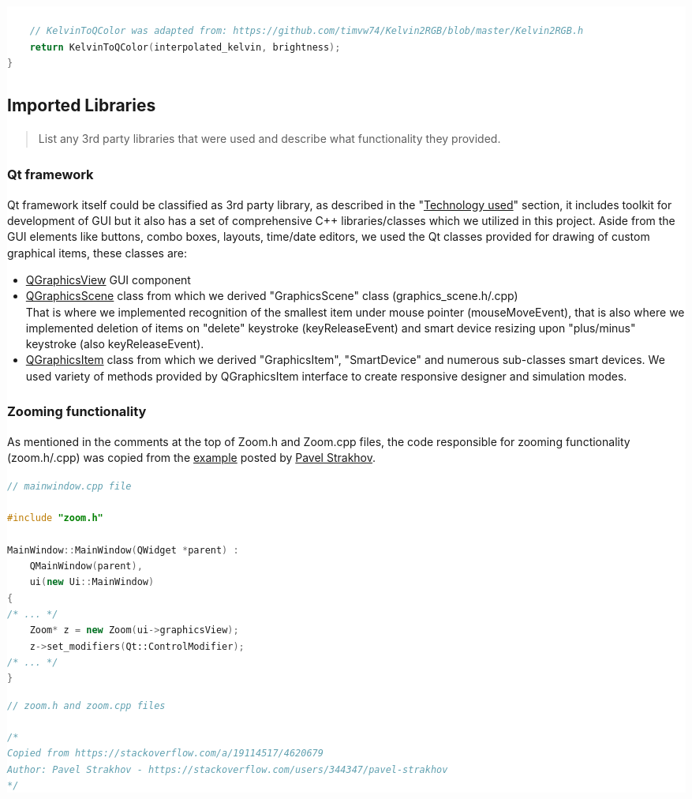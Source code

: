 ```cpp
    
    // KelvinToQColor was adapted from: https://github.com/timvw74/Kelvin2RGB/blob/master/Kelvin2RGB.h
    return KelvinToQColor(interpolated_kelvin, brightness); 
}
```


## Imported Libraries 
> List any 3rd party libraries that were used and describe what functionality they provided.  

### Qt framework   

Qt framework itself could be classified as 3rd party library, as described in the "[Technology used](#technology-used)" section, it includes toolkit for development of GUI but it also has a set of comprehensive C++ libraries/classes which we utilized in this project. Aside from the GUI elements like buttons, combo boxes, layouts, time/date editors, we used the Qt classes provided for drawing of custom graphical items, these classes are:  
* [QGraphicsView](https://doc.qt.io/qt-5/qgraphicsview.html) GUI component  
* [QGraphicsScene](https://doc.qt.io/qt-5/qgraphicsscene.html) class from which we derived "GraphicsScene" class (graphics_scene.h/.cpp)  
  That is where we implemented recognition of the smallest item under mouse pointer (mouseMoveEvent), that is also where we implemented deletion of items on "delete" keystroke (keyReleaseEvent) and smart device resizing upon "plus/minus" keystroke (also keyReleaseEvent).  
* [QGraphicsItem](https://doc.qt.io/qt-5/qgraphicsitem.html) class from which we derived "GraphicsItem", "SmartDevice" and numerous sub-classes smart devices. We used variety of methods provided by QGraphicsItem interface to create responsive designer and simulation modes.      

### Zooming functionality  

As mentioned in the comments at the top of Zoom.h and Zoom.cpp files, the code responsible for zooming functionality (zoom.h/.cpp) was copied from the [example](https://stackoverflow.com/a/19114517/4620679) posted by [Pavel Strakhov](https://stackoverflow.com/users/344347/pavel-strakhov).

```cpp
// mainwindow.cpp file

#include "zoom.h"

MainWindow::MainWindow(QWidget *parent) :
    QMainWindow(parent),
    ui(new Ui::MainWindow)
{
/* ... */
    Zoom* z = new Zoom(ui->graphicsView);
    z->set_modifiers(Qt::ControlModifier);
/* ... */
}
```

```cpp
// zoom.h and zoom.cpp files

/*
Copied from https://stackoverflow.com/a/19114517/4620679
Author: Pavel Strakhov - https://stackoverflow.com/users/344347/pavel-strakhov
*/
```
